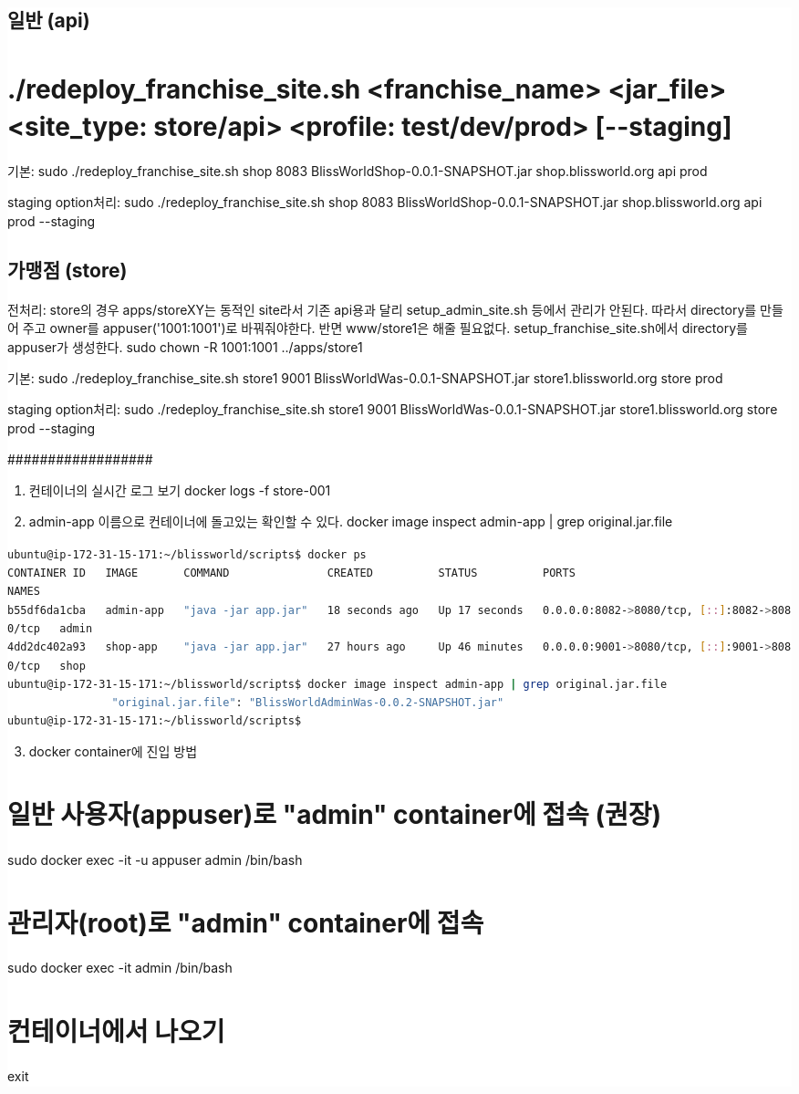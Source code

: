 ## 일반 (api)
#   ./redeploy_franchise_site.sh <franchise_name> <port> <jar_file> <domain> <site_type: store/api> <profile: test/dev/prod> [--staging]
기본:
sudo ./redeploy_franchise_site.sh shop 8083 BlissWorldShop-0.0.1-SNAPSHOT.jar shop.blissworld.org api prod

staging option처리:
sudo ./redeploy_franchise_site.sh shop 8083 BlissWorldShop-0.0.1-SNAPSHOT.jar shop.blissworld.org api prod --staging

## 가맹점 (store)
전처리: store의 경우 apps/storeXY는 동적인 site라서 기존 api용과 달리 setup_admin_site.sh 등에서 관리가 안된다.
    따라서 directory를 만들어 주고 owner를 appuser('1001:1001')로 바꿔줘야한다. 
    반면 www/store1은 해줄 필요없다. setup_franchise_site.sh에서 directory를 appuser가 생성한다.
sudo chown -R 1001:1001 ../apps/store1

기본:
sudo ./redeploy_franchise_site.sh store1 9001 BlissWorldWas-0.0.1-SNAPSHOT.jar store1.blissworld.org store prod

staging option처리:
sudo ./redeploy_franchise_site.sh store1 9001 BlissWorldWas-0.0.1-SNAPSHOT.jar store1.blissworld.org store prod --staging

##################
1. 컨테이너의 실시간 로그 보기
docker logs -f store-001

2. admin-app 이름으로 컨테이너에 돌고있는 확인할 수 있다.
docker image inspect admin-app | grep original.jar.file
```bash
ubuntu@ip-172-31-15-171:~/blissworld/scripts$ docker ps
CONTAINER ID   IMAGE       COMMAND               CREATED          STATUS          PORTS                                         NAMES
b55df6da1cba   admin-app   "java -jar app.jar"   18 seconds ago   Up 17 seconds   0.0.0.0:8082->8080/tcp, [::]:8082->8080/tcp   admin
4dd2dc402a93   shop-app    "java -jar app.jar"   27 hours ago     Up 46 minutes   0.0.0.0:9001->8080/tcp, [::]:9001->8080/tcp   shop
ubuntu@ip-172-31-15-171:~/blissworld/scripts$ docker image inspect admin-app | grep original.jar.file
                "original.jar.file": "BlissWorldAdminWas-0.0.2-SNAPSHOT.jar"
ubuntu@ip-172-31-15-171:~/blissworld/scripts$ 
```

3. docker container에 진입 방법
# 일반 사용자(appuser)로 "admin" container에 접속 (권장)
sudo docker exec -it -u appuser admin /bin/bash
# 관리자(root)로 "admin" container에 접속
sudo docker exec -it admin /bin/bash
# 컨테이너에서 나오기
exit
